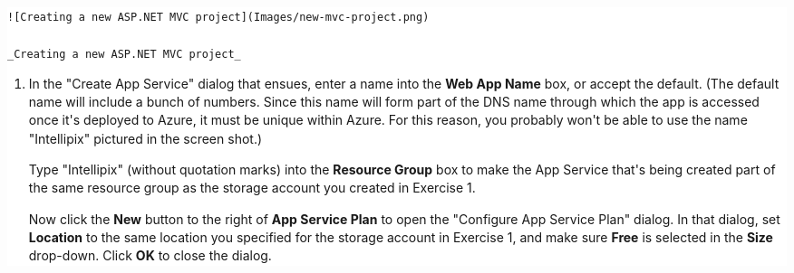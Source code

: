     ![Creating a new ASP.NET MVC project](Images/new-mvc-project.png)

    _Creating a new ASP.NET MVC project_

1. In the "Create App Service" dialog that ensues, enter a name into the **Web App Name** box, or accept the default. (The default name will include a bunch of numbers. Since this name will form part of the DNS name through which the app is accessed once it's deployed to Azure, it must be unique within Azure. For this reason, you probably won't be able to use the name "Intellipix" pictured in the screen shot.)

	Type "Intellipix" (without quotation marks) into the **Resource Group** box to make the App Service that's being created part of the same resource group as the storage account you created in Exercise 1.

	Now click the **New** button to the right of **App Service Plan** to open the "Configure App Service Plan" dialog. In that dialog, set **Location** to the same location you specified for the storage account in Exercise 1, and make sure **Free** is selected in the **Size** drop-down. Click **OK** to close the dialog.
